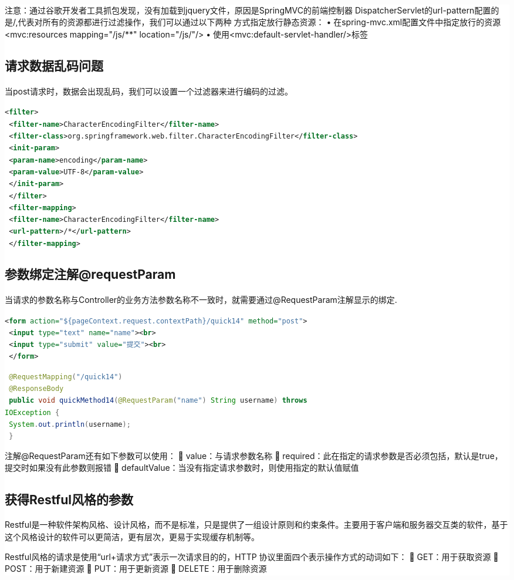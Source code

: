 注意：通过谷歌开发者工具抓包发现，没有加载到jquery文件，原因是SpringMVC的前端控制器
DispatcherServlet的url-pattern配置的是/,代表对所有的资源都进行过滤操作，我们可以通过以下两种
方式指定放行静态资源：
• 在spring-mvc.xml配置文件中指定放行的资源
&lt;mvc:resources mapping="/js/**" location="/js/"/> 
• 使用&lt;mvc:default-servlet-handler/>标签
##  请求数据乱码问题
当post请求时，数据会出现乱码，我们可以设置一个过滤器来进行编码的过滤。
```xml
<filter>
 <filter-name>CharacterEncodingFilter</filter-name>
 <filter-class>org.springframework.web.filter.CharacterEncodingFilter</filter-class>
 <init-param>
 <param-name>encoding</param-name>
 <param-value>UTF-8</param-value>
 </init-param>
 </filter>
 <filter-mapping>
 <filter-name>CharacterEncodingFilter</filter-name>
 <url-pattern>/*</url-pattern>
 </filter-mapping>
```
## 参数绑定注解@requestParam
当请求的参数名称与Controller的业务方法参数名称不一致时，就需要通过@RequestParam注解显示的绑定.
```xml
<form action="${pageContext.request.contextPath}/quick14" method="post">
 <input type="text" name="name"><br>
 <input type="submit" value="提交"><br>
 </form>
```
```java
 @RequestMapping("/quick14")
 @ResponseBody
 public void quickMethod14(@RequestParam("name") String username) throws 
IOException {
 System.out.println(username);
 }

```
注解@RequestParam还有如下参数可以使用：
 value：与请求参数名称
 required：此在指定的请求参数是否必须包括，默认是true，提交时如果没有此参数则报错
 defaultValue：当没有指定请求参数时，则使用指定的默认值赋值
## 获得Restful风格的参数
Restful是一种软件架构风格、设计风格，而不是标准，只是提供了一组设计原则和约束条件。主要用于客户端和服务器交互类的软件，基于这个风格设计的软件可以更简洁，更有层次，更易于实现缓存机制等。

Restful风格的请求是使用“url+请求方式”表示一次请求目的的，HTTP 协议里面四个表示操作方式的动词如下：
 GET：用于获取资源
 POST：用于新建资源
 PUT：用于更新资源
 DELETE：用于删除资源

